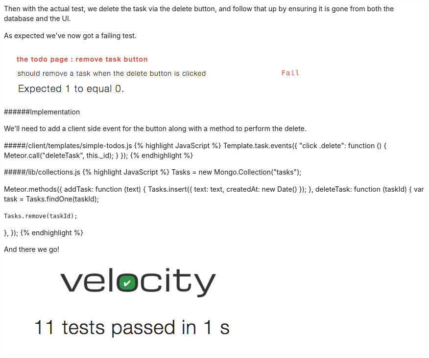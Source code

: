 Then with the actual test, we delete the task via the delete button, and follow that up by ensuring it is gone from both the database and the UI.

As expected we've now got a failing test.

<img src="../images/posts/meteor-client-testing-with-velocity-and-jasmine/step-5-fail-3.png" class="img-responsive" />

######Implementation

We'll need to add a client side event for the button along with a method to perform the delete.

#####/client/templates/simple-todos.js
{% highlight JavaScript %}
Template.task.events({
  "click .delete": function () {
    Meteor.call("deleteTask", this._id);
  }
});
{% endhighlight %}

#####/lib/collections.js
{% highlight JavaScript %}
Tasks = new Mongo.Collection("tasks");

Meteor.methods({
  addTask: function (text) {
    Tasks.insert({
      text: text,
      createdAt: new Date()
    });
  },
  deleteTask: function (taskId) {
    var task = Tasks.findOne(taskId);

    Tasks.remove(taskId);
  },
});
{% endhighlight %}

And there we go!

<img src="../images/posts/meteor-client-testing-with-velocity-and-jasmine/step-5-pass-2.png" class="img-responsive" />
